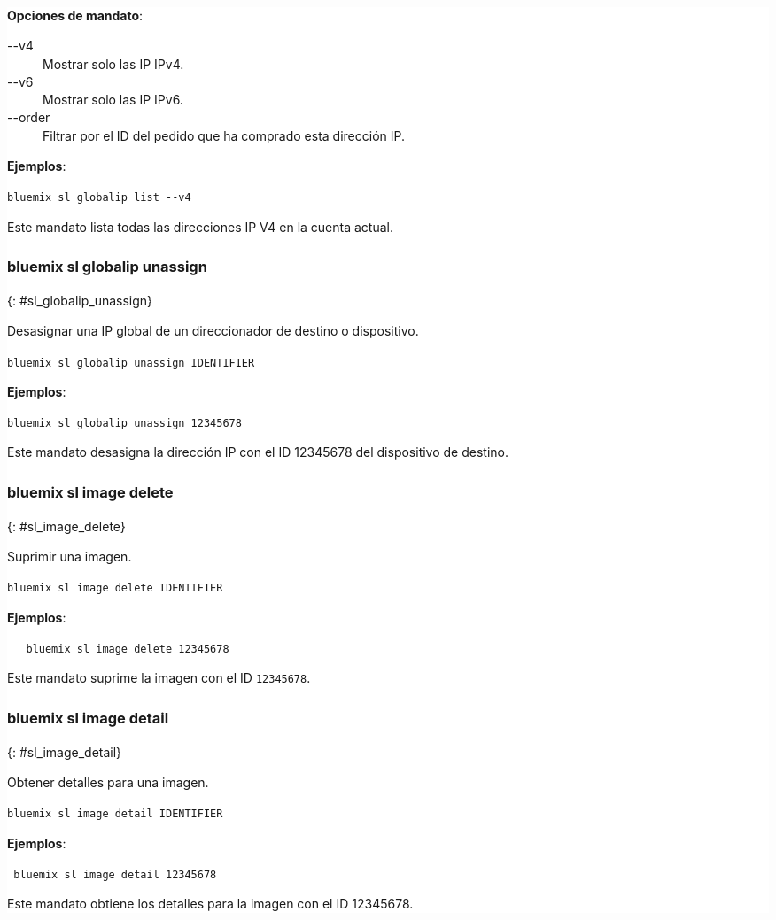 <strong>Opciones de mandato</strong>:
<dl>
<dt>--v4</dt>
<dd>Mostrar solo las IP IPv4.</dd>
<dt>--v6</dt>
<dd>Mostrar solo las IP IPv6.</dd>
<dt>--order</dt>
<dd>Filtrar por el ID del pedido que ha comprado esta dirección IP.</dd>
</dl>

**Ejemplos**:
```
bluemix sl globalip list --v4
```
Este mandato lista todas las direcciones IP V4 en la cuenta actual.

### bluemix sl globalip unassign 
{: #sl_globalip_unassign} 

Desasignar una IP global de un direccionador de destino o dispositivo.
```
bluemix sl globalip unassign IDENTIFIER
```


**Ejemplos**:
```
bluemix sl globalip unassign 12345678
```
Este mandato desasigna la dirección IP con el ID 12345678 del dispositivo de destino.

### bluemix sl image delete 
{: #sl_image_delete} 

Suprimir una imagen.
```
bluemix sl image delete IDENTIFIER
```
**Ejemplos**:
```
   bluemix sl image delete 12345678
```
Este mandato suprime la imagen con el ID `12345678`.

### bluemix sl image detail 
{: #sl_image_detail} 

Obtener detalles para una imagen.
```
bluemix sl image detail IDENTIFIER
```
**Ejemplos**:
```
 bluemix sl image detail 12345678
```
Este mandato obtiene los detalles para la imagen con el ID 12345678.
